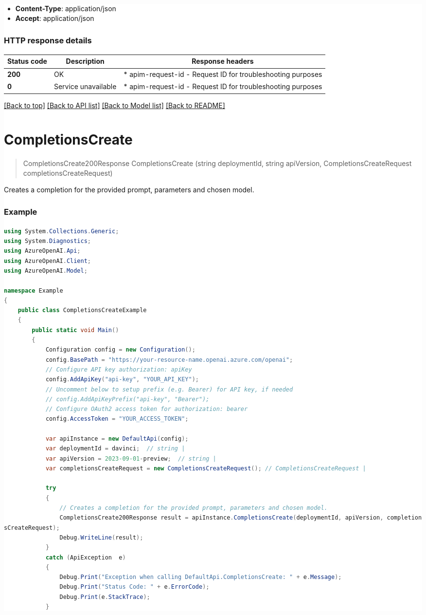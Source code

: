 - **Content-Type**: application/json
 - **Accept**: application/json


### HTTP response details
| Status code | Description | Response headers |
|-------------|-------------|------------------|
| **200** | OK |  * apim-request-id - Request ID for troubleshooting purposes <br>  |
| **0** | Service unavailable |  * apim-request-id - Request ID for troubleshooting purposes <br>  |

[[Back to top]](#) [[Back to API list]](../README.md#documentation-for-api-endpoints) [[Back to Model list]](../README.md#documentation-for-models) [[Back to README]](../README.md)

<a id="completionscreate"></a>
# **CompletionsCreate**
> CompletionsCreate200Response CompletionsCreate (string deploymentId, string apiVersion, CompletionsCreateRequest completionsCreateRequest)

Creates a completion for the provided prompt, parameters and chosen model.

### Example
```csharp
using System.Collections.Generic;
using System.Diagnostics;
using AzureOpenAI.Api;
using AzureOpenAI.Client;
using AzureOpenAI.Model;

namespace Example
{
    public class CompletionsCreateExample
    {
        public static void Main()
        {
            Configuration config = new Configuration();
            config.BasePath = "https://your-resource-name.openai.azure.com/openai";
            // Configure API key authorization: apiKey
            config.AddApiKey("api-key", "YOUR_API_KEY");
            // Uncomment below to setup prefix (e.g. Bearer) for API key, if needed
            // config.AddApiKeyPrefix("api-key", "Bearer");
            // Configure OAuth2 access token for authorization: bearer
            config.AccessToken = "YOUR_ACCESS_TOKEN";

            var apiInstance = new DefaultApi(config);
            var deploymentId = davinci;  // string | 
            var apiVersion = 2023-09-01-preview;  // string | 
            var completionsCreateRequest = new CompletionsCreateRequest(); // CompletionsCreateRequest | 

            try
            {
                // Creates a completion for the provided prompt, parameters and chosen model.
                CompletionsCreate200Response result = apiInstance.CompletionsCreate(deploymentId, apiVersion, completionsCreateRequest);
                Debug.WriteLine(result);
            }
            catch (ApiException  e)
            {
                Debug.Print("Exception when calling DefaultApi.CompletionsCreate: " + e.Message);
                Debug.Print("Status Code: " + e.ErrorCode);
                Debug.Print(e.StackTrace);
            }
```
